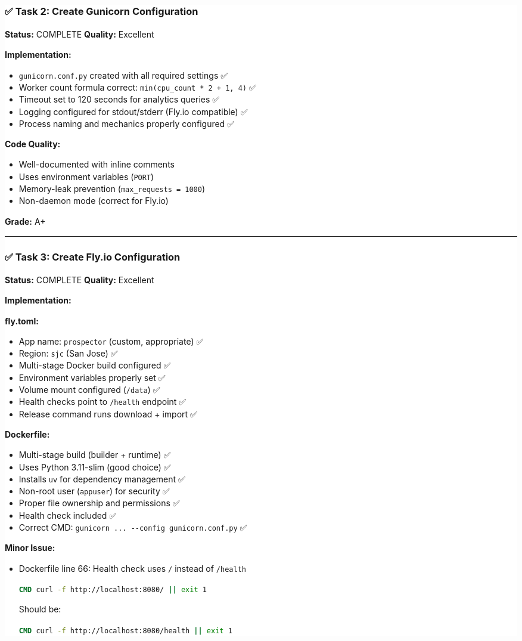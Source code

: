 ### ✅ Task 2: Create Gunicorn Configuration
**Status:** COMPLETE
**Quality:** Excellent

**Implementation:**
- `gunicorn.conf.py` created with all required settings ✅
- Worker count formula correct: `min(cpu_count * 2 + 1, 4)` ✅
- Timeout set to 120 seconds for analytics queries ✅
- Logging configured for stdout/stderr (Fly.io compatible) ✅
- Process naming and mechanics properly configured ✅

**Code Quality:**
- Well-documented with inline comments
- Uses environment variables (`PORT`)
- Memory-leak prevention (`max_requests = 1000`)
- Non-daemon mode (correct for Fly.io)

**Grade:** A+

---

### ✅ Task 3: Create Fly.io Configuration
**Status:** COMPLETE
**Quality:** Excellent

**Implementation:**

**fly.toml:**
- App name: `prospector` (custom, appropriate) ✅
- Region: `sjc` (San Jose) ✅
- Multi-stage Docker build configured ✅
- Environment variables properly set ✅
- Volume mount configured (`/data`) ✅
- Health checks point to `/health` endpoint ✅
- Release command runs download + import ✅

**Dockerfile:**
- Multi-stage build (builder + runtime) ✅
- Uses Python 3.11-slim (good choice) ✅
- Installs `uv` for dependency management ✅
- Non-root user (`appuser`) for security ✅
- Proper file ownership and permissions ✅
- Health check included ✅
- Correct CMD: `gunicorn ... --config gunicorn.conf.py` ✅

**Minor Issue:**
- Dockerfile line 66: Health check uses `/` instead of `/health`
  ```dockerfile
  CMD curl -f http://localhost:8080/ || exit 1
  ```
  Should be:
  ```dockerfile
  CMD curl -f http://localhost:8080/health || exit 1
  ```
